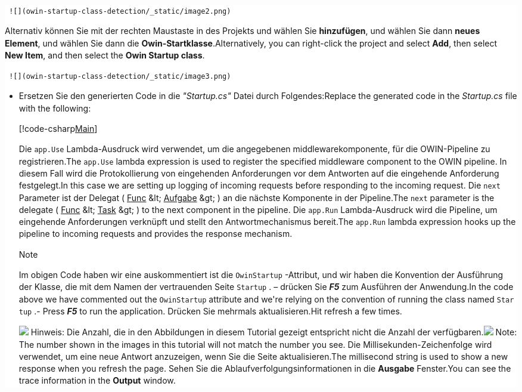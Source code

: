      ![](owin-startup-class-detection/_static/image2.png)

   <span data-ttu-id="8fa99-135">Alternativ können Sie mit der rechten Maustaste in des Projekts und wählen Sie **hinzufügen**, und wählen Sie dann **neues Element**, und wählen Sie dann die **Owin-Startklasse**.</span><span class="sxs-lookup"><span data-stu-id="8fa99-135">Alternatively, you can right-click the project and select **Add**, then select **New Item**, and then select the **Owin Startup class**.</span></span>

     ![](owin-startup-class-detection/_static/image3.png)

- <span data-ttu-id="8fa99-136">Ersetzen Sie den generierten Code in die *"Startup.cs"* Datei durch Folgendes:</span><span class="sxs-lookup"><span data-stu-id="8fa99-136">Replace the generated code in the *Startup.cs* file with the following:</span></span>

    [!code-csharp[Main](owin-startup-class-detection/samples/sample8.cs?highlight=5,7,15-28,31-34)]

  <span data-ttu-id="8fa99-137">Die `app.Use` Lambda-Ausdruck wird verwendet, um die angegebenen middlewarekomponente, für die OWIN-Pipeline zu registrieren.</span><span class="sxs-lookup"><span data-stu-id="8fa99-137">The `app.Use` lambda expression is used to register the specified middleware component to the OWIN pipeline.</span></span> <span data-ttu-id="8fa99-138">In diesem Fall wird die Protokollierung von eingehenden Anforderungen vor dem Antworten auf die eingehende Anforderung festgelegt.</span><span class="sxs-lookup"><span data-stu-id="8fa99-138">In this case we are setting up logging of incoming requests before responding to the incoming request.</span></span> <span data-ttu-id="8fa99-139">Die `next` Parameter ist der Delegat ( [Func](https://msdn.microsoft.com/library/bb534960(v=vs.100).aspx) &lt; [Aufgabe](https://msdn.microsoft.com/library/dd321424(v=vs.100).aspx) &gt; ) an die nächste Komponente in der Pipeline.</span><span class="sxs-lookup"><span data-stu-id="8fa99-139">The `next` parameter is the delegate ( [Func](https://msdn.microsoft.com/library/bb534960(v=vs.100).aspx) &lt; [Task](https://msdn.microsoft.com/library/dd321424(v=vs.100).aspx) &gt; ) to the next component in the pipeline.</span></span> <span data-ttu-id="8fa99-140">Die `app.Run` Lambda-Ausdruck wird die Pipeline, um eingehende Anforderungen verknüpft und stellt den Antwortmechanismus bereit.</span><span class="sxs-lookup"><span data-stu-id="8fa99-140">The `app.Run` lambda expression hooks up the pipeline to incoming requests and provides the response mechanism.</span></span>
     > [!NOTE]
     > <span data-ttu-id="8fa99-141">Im obigen Code haben wir eine auskommentiert ist die `OwinStartup` -Attribut, und wir haben die Konvention der Ausführung der Klasse, die mit dem Namen der vertrauenden Seite `Startup` . – drücken Sie ***F5*** zum Ausführen der Anwendung.</span><span class="sxs-lookup"><span data-stu-id="8fa99-141">In the code above we have commented out the `OwinStartup` attribute and we're relying on the convention of running the class named `Startup` .- Press ***F5*** to run the application.</span></span> <span data-ttu-id="8fa99-142">Drücken Sie mehrmals aktualisieren.</span><span class="sxs-lookup"><span data-stu-id="8fa99-142">Hit refresh a few times.</span></span>

    <span data-ttu-id="8fa99-143">![](owin-startup-class-detection/_static/image4.png) Hinweis: Die Anzahl, die in den Abbildungen in diesem Tutorial gezeigt entspricht nicht die Anzahl der verfügbaren.</span><span class="sxs-lookup"><span data-stu-id="8fa99-143">![](owin-startup-class-detection/_static/image4.png) Note: The number shown in the images in this tutorial will not match the number you see.</span></span> <span data-ttu-id="8fa99-144">Die Millisekunden-Zeichenfolge wird verwendet, um eine neue Antwort anzuzeigen, wenn Sie die Seite aktualisieren.</span><span class="sxs-lookup"><span data-stu-id="8fa99-144">The millisecond string is used to show a new response when you refresh the page.</span></span>
  <span data-ttu-id="8fa99-145">Sehen Sie die Ablaufverfolgungsinformationen in die **Ausgabe** Fenster.</span><span class="sxs-lookup"><span data-stu-id="8fa99-145">You can see the trace information in the **Output** window.</span></span>
